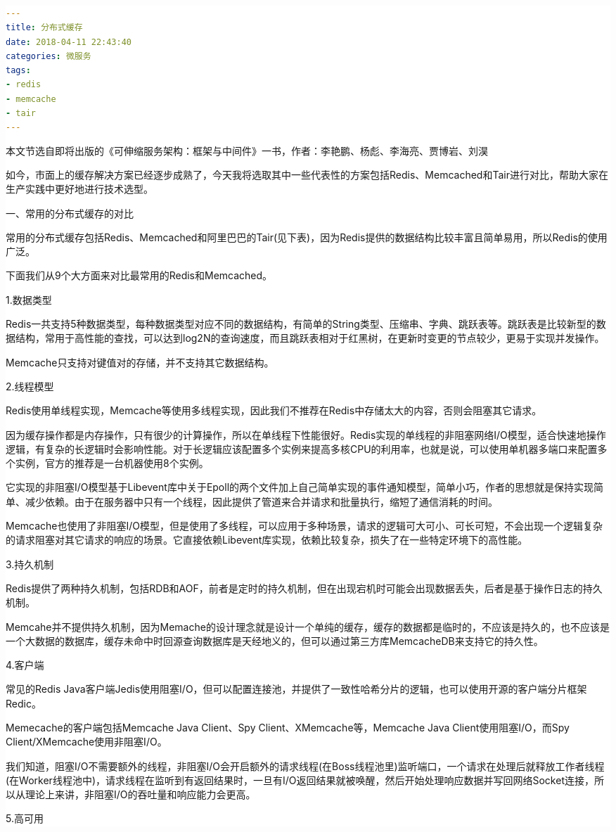 ```yaml
---
title: 分布式缓存
date: 2018-04-11 22:43:40
categories: 微服务
tags: 
- redis
- memcache
- tair
---
```

本文节选自即将出版的《可伸缩服务架构：框架与中间件》一书，作者：李艳鹏、杨彪、李海亮、贾博岩、刘淏

如今，市面上的缓存解决方案已经逐步成熟了，今天我将选取其中一些代表性的方案包括Redis、Memcached和Tair进行对比，帮助大家在生产实践中更好地进行技术选型。

一、常用的分布式缓存的对比

常用的分布式缓存包括Redis、Memcached和阿里巴巴的Tair(见下表)，因为Redis提供的数据结构比较丰富且简单易用，所以Redis的使用广泛。


下面我们从9个大方面来对比最常用的Redis和Memcached。

1.数据类型

Redis一共支持5种数据类型，每种数据类型对应不同的数据结构，有简单的String类型、压缩串、字典、跳跃表等。跳跃表是比较新型的数据结构，常用于高性能的查找，可以达到log2N的查询速度，而且跳跃表相对于红黑树，在更新时变更的节点较少，更易于实现并发操作。

Memcache只支持对键值对的存储，并不支持其它数据结构。

2.线程模型

Redis使用单线程实现，Memcache等使用多线程实现，因此我们不推荐在Redis中存储太大的内容，否则会阻塞其它请求。

因为缓存操作都是内存操作，只有很少的计算操作，所以在单线程下性能很好。Redis实现的单线程的非阻塞网络I/O模型，适合快速地操作逻辑，有复杂的长逻辑时会影响性能。对于长逻辑应该配置多个实例来提高多核CPU的利用率，也就是说，可以使用单机器多端口来配置多个实例，官方的推荐是一台机器使用8个实例。

它实现的非阻塞I/O模型基于Libevent库中关于Epoll的两个文件加上自己简单实现的事件通知模型，简单小巧，作者的思想就是保持实现简单、减少依赖。由于在服务器中只有一个线程，因此提供了管道来合并请求和批量执行，缩短了通信消耗的时间。

Memcache也使用了非阻塞I/O模型，但是使用了多线程，可以应用于多种场景，请求的逻辑可大可小、可长可短，不会出现一个逻辑复杂的请求阻塞对其它请求的响应的场景。它直接依赖Libevent库实现，依赖比较复杂，损失了在一些特定环境下的高性能。

3.持久机制

Redis提供了两种持久机制，包括RDB和AOF，前者是定时的持久机制，但在出现宕机时可能会出现数据丢失，后者是基于操作日志的持久机制。

Memcahe并不提供持久机制，因为Memache的设计理念就是设计一个单纯的缓存，缓存的数据都是临时的，不应该是持久的，也不应该是一个大数据的数据库，缓存未命中时回源查询数据库是天经地义的，但可以通过第三方库MemcacheDB来支持它的持久性。

4.客户端

常见的Redis Java客户端Jedis使用阻塞I/O，但可以配置连接池，并提供了一致性哈希分片的逻辑，也可以使用开源的客户端分片框架Redic。

Memecache的客户端包括Memcache Java Client、Spy Client、XMemcache等，Memcache Java Client使用阻塞I/O，而Spy Client/XMemcache使用非阻塞I/O。

我们知道，阻塞I/O不需要额外的线程，非阻塞I/O会开启额外的请求线程(在Boss线程池里)监听端口，一个请求在处理后就释放工作者线程(在Worker线程池中)，请求线程在监听到有返回结果时，一旦有I/O返回结果就被唤醒，然后开始处理响应数据并写回网络Socket连接，所以从理论上来讲，非阻塞I/O的吞吐量和响应能力会更高。

5.高可用
